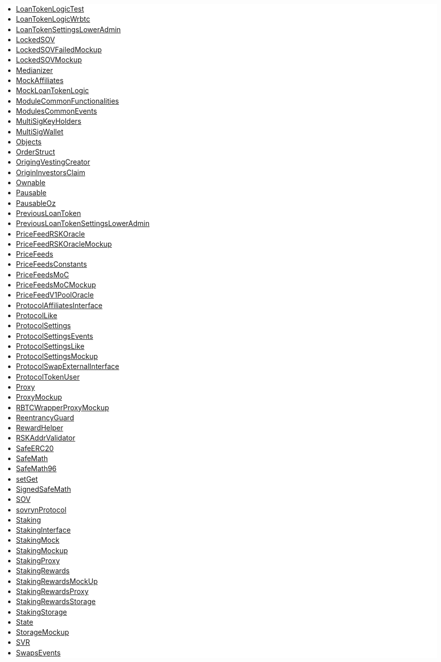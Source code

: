- [LoanTokenLogicTest](LoanTokenLogicTest.md)
- [LoanTokenLogicWrbtc](LoanTokenLogicWrbtc.md)
- [LoanTokenSettingsLowerAdmin](LoanTokenSettingsLowerAdmin.md)
- [LockedSOV](LockedSOV.md)
- [LockedSOVFailedMockup](LockedSOVFailedMockup.md)
- [LockedSOVMockup](LockedSOVMockup.md)
- [Medianizer](Medianizer.md)
- [MockAffiliates](MockAffiliates.md)
- [MockLoanTokenLogic](MockLoanTokenLogic.md)
- [ModuleCommonFunctionalities](ModuleCommonFunctionalities.md)
- [ModulesCommonEvents](ModulesCommonEvents.md)
- [MultiSigKeyHolders](MultiSigKeyHolders.md)
- [MultiSigWallet](MultiSigWallet.md)
- [Objects](Objects.md)
- [OrderStruct](OrderStruct.md)
- [OrigingVestingCreator](OrigingVestingCreator.md)
- [OriginInvestorsClaim](OriginInvestorsClaim.md)
- [Ownable](Ownable.md)
- [Pausable](Pausable.md)
- [PausableOz](PausableOz.md)
- [PreviousLoanToken](PreviousLoanToken.md)
- [PreviousLoanTokenSettingsLowerAdmin](PreviousLoanTokenSettingsLowerAdmin.md)
- [PriceFeedRSKOracle](PriceFeedRSKOracle.md)
- [PriceFeedRSKOracleMockup](PriceFeedRSKOracleMockup.md)
- [PriceFeeds](PriceFeeds.md)
- [PriceFeedsConstants](PriceFeedsConstants.md)
- [PriceFeedsMoC](PriceFeedsMoC.md)
- [PriceFeedsMoCMockup](PriceFeedsMoCMockup.md)
- [PriceFeedV1PoolOracle](PriceFeedV1PoolOracle.md)
- [ProtocolAffiliatesInterface](ProtocolAffiliatesInterface.md)
- [ProtocolLike](ProtocolLike.md)
- [ProtocolSettings](ProtocolSettings.md)
- [ProtocolSettingsEvents](ProtocolSettingsEvents.md)
- [ProtocolSettingsLike](ProtocolSettingsLike.md)
- [ProtocolSettingsMockup](ProtocolSettingsMockup.md)
- [ProtocolSwapExternalInterface](ProtocolSwapExternalInterface.md)
- [ProtocolTokenUser](ProtocolTokenUser.md)
- [Proxy](Proxy.md)
- [ProxyMockup](ProxyMockup.md)
- [RBTCWrapperProxyMockup](RBTCWrapperProxyMockup.md)
- [ReentrancyGuard](ReentrancyGuard.md)
- [RewardHelper](RewardHelper.md)
- [RSKAddrValidator](RSKAddrValidator.md)
- [SafeERC20](SafeERC20.md)
- [SafeMath](SafeMath.md)
- [SafeMath96](SafeMath96.md)
- [setGet](setGet.md)
- [SignedSafeMath](SignedSafeMath.md)
- [SOV](SOV.md)
- [sovrynProtocol](sovrynProtocol.md)
- [Staking](Staking.md)
- [StakingInterface](StakingInterface.md)
- [StakingMock](StakingMock.md)
- [StakingMockup](StakingMockup.md)
- [StakingProxy](StakingProxy.md)
- [StakingRewards](StakingRewards.md)
- [StakingRewardsMockUp](StakingRewardsMockUp.md)
- [StakingRewardsProxy](StakingRewardsProxy.md)
- [StakingRewardsStorage](StakingRewardsStorage.md)
- [StakingStorage](StakingStorage.md)
- [State](State.md)
- [StorageMockup](StorageMockup.md)
- [SVR](SVR.md)
- [SwapsEvents](SwapsEvents.md)
